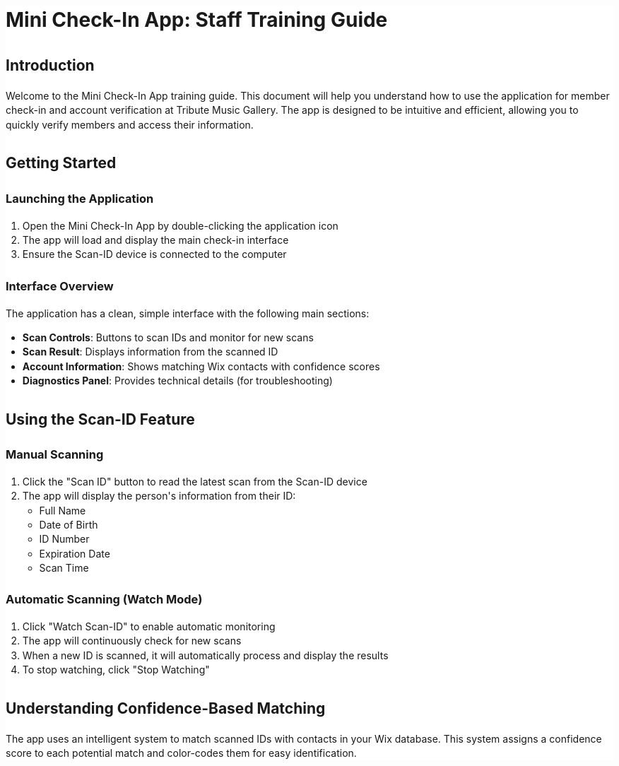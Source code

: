# Mini Check-In App: Staff Training Guide

## Introduction

Welcome to the Mini Check-In App training guide. This document will help you understand how to use the application for member check-in and account verification at Tribute Music Gallery. The app is designed to be intuitive and efficient, allowing you to quickly verify members and access their information.

## Getting Started

### Launching the Application

1. Open the Mini Check-In App by double-clicking the application icon
2. The app will load and display the main check-in interface
3. Ensure the Scan-ID device is connected to the computer

### Interface Overview

The application has a clean, simple interface with the following main sections:

- **Scan Controls**: Buttons to scan IDs and monitor for new scans
- **Scan Result**: Displays information from the scanned ID
- **Account Information**: Shows matching Wix contacts with confidence scores
- **Diagnostics Panel**: Provides technical details (for troubleshooting)

## Using the Scan-ID Feature

### Manual Scanning

1. Click the "Scan ID" button to read the latest scan from the Scan-ID device
2. The app will display the person's information from their ID:
   - Full Name
   - Date of Birth
   - ID Number
   - Expiration Date
   - Scan Time

### Automatic Scanning (Watch Mode)

1. Click "Watch Scan-ID" to enable automatic monitoring
2. The app will continuously check for new scans
3. When a new ID is scanned, it will automatically process and display the results
4. To stop watching, click "Stop Watching"

## Understanding Confidence-Based Matching

The app uses an intelligent system to match scanned IDs with contacts in your Wix database. This system assigns a confidence score to each potential match and color-codes them for easy identification.
